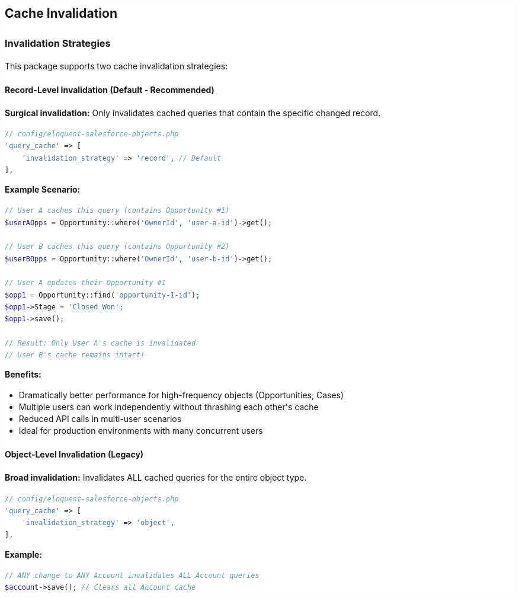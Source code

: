 ## Cache Invalidation

### Invalidation Strategies

This package supports two cache invalidation strategies:

#### Record-Level Invalidation (Default - Recommended)

**Surgical invalidation:** Only invalidates cached queries that contain the specific changed record.

```php
// config/eloquent-salesforce-objects.php
'query_cache' => [
    'invalidation_strategy' => 'record', // Default
],
```

**Example Scenario:**
```php
// User A caches this query (contains Opportunity #1)
$userAOpps = Opportunity::where('OwnerId', 'user-a-id')->get();

// User B caches this query (contains Opportunity #2)
$userBOpps = Opportunity::where('OwnerId', 'user-b-id')->get();

// User A updates their Opportunity #1
$opp1 = Opportunity::find('opportunity-1-id');
$opp1->Stage = 'Closed Won';
$opp1->save();

// Result: Only User A's cache is invalidated
// User B's cache remains intact!
```

**Benefits:**
- Dramatically better performance for high-frequency objects (Opportunities, Cases)
- Multiple users can work independently without thrashing each other's cache
- Reduced API calls in multi-user scenarios
- Ideal for production environments with many concurrent users

#### Object-Level Invalidation (Legacy)

**Broad invalidation:** Invalidates ALL cached queries for the entire object type.

```php
// config/eloquent-salesforce-objects.php
'query_cache' => [
    'invalidation_strategy' => 'object',
],
```

**Example:**
```php
// ANY change to ANY Account invalidates ALL Account queries
$account->save(); // Clears all Account cache
```
